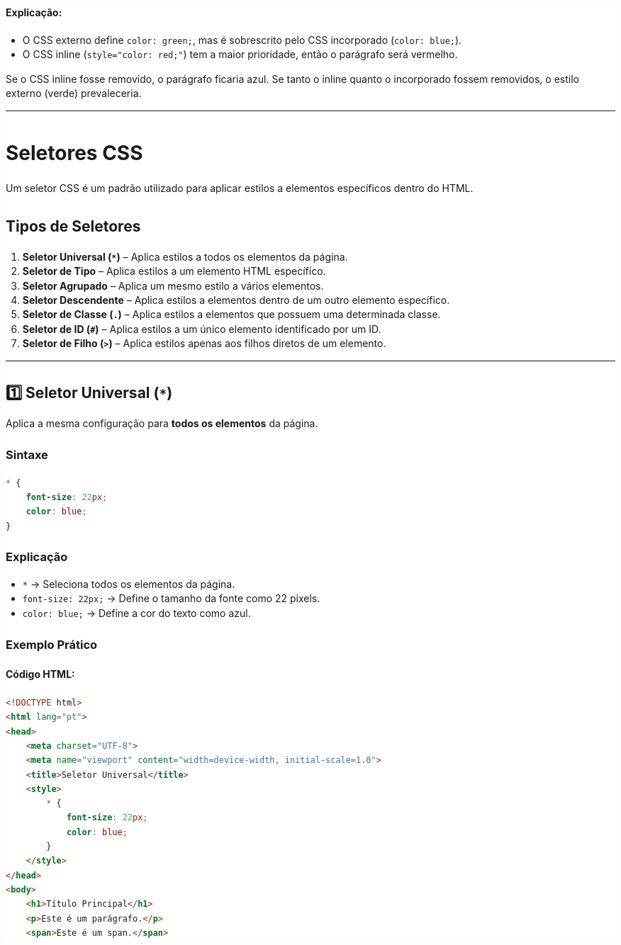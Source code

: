 #### Explicação:  
- O CSS externo define `color: green;`, mas é sobrescrito pelo CSS incorporado (`color: blue;`).  
- O CSS inline (`style="color: red;"`) tem a maior prioridade, então o parágrafo será vermelho.  

Se o CSS inline fosse removido, o parágrafo ficaria azul. Se tanto o inline quanto o incorporado fossem removidos, o estilo externo (verde) prevaleceria.  


---

# **Seletores CSS**  

Um seletor CSS é um padrão utilizado para aplicar estilos a elementos específicos dentro do HTML.  

## **Tipos de Seletores**  

1. **Seletor Universal (`*`)** – Aplica estilos a todos os elementos da página.  
2. **Seletor de Tipo** – Aplica estilos a um elemento HTML específico.  
3. **Seletor Agrupado** – Aplica um mesmo estilo a vários elementos.  
4. **Seletor Descendente** – Aplica estilos a elementos dentro de um outro elemento específico.  
5. **Seletor de Classe (`.`)** – Aplica estilos a elementos que possuem uma determinada classe.  
6. **Seletor de ID (`#`)** – Aplica estilos a um único elemento identificado por um ID.  
7. **Seletor de Filho (`>`)** – Aplica estilos apenas aos filhos diretos de um elemento.  

---

## **1️⃣ Seletor Universal (`*`)**  

Aplica a mesma configuração para **todos os elementos** da página.  

### **Sintaxe**  
```css
* {
    font-size: 22px;
    color: blue;
}
```
### **Explicação**  
- `*` → Seleciona todos os elementos da página.  
- `font-size: 22px;` → Define o tamanho da fonte como 22 pixels.  
- `color: blue;` → Define a cor do texto como azul.  

### **Exemplo Prático**  
#### Código HTML:
```html
<!DOCTYPE html>
<html lang="pt">
<head>
    <meta charset="UTF-8">
    <meta name="viewport" content="width=device-width, initial-scale=1.0">
    <title>Seletor Universal</title>
    <style>
        * {
            font-size: 22px;
            color: blue;
        }
    </style>
</head>
<body>
    <h1>Título Principal</h1>
    <p>Este é um parágrafo.</p>
    <span>Este é um span.</span>
```
